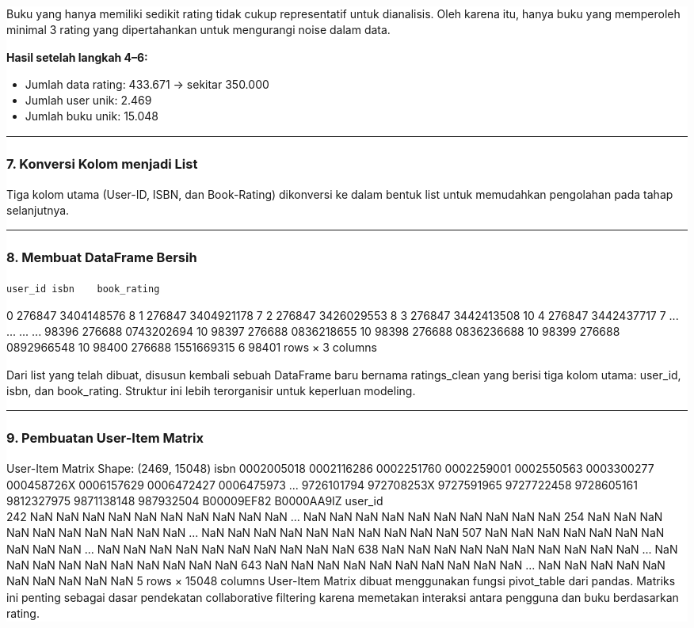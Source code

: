 Buku yang hanya memiliki sedikit rating tidak cukup representatif untuk dianalisis. Oleh karena itu, hanya buku yang memperoleh minimal 3 rating yang dipertahankan untuk mengurangi noise dalam data.


**Hasil setelah langkah 4–6:**

* Jumlah data rating: 433.671 → sekitar 350.000
* Jumlah user unik: 2.469
* Jumlah buku unik: 15.048

---

### 7. Konversi Kolom menjadi List

Tiga kolom utama (User-ID, ISBN, dan Book-Rating) dikonversi ke dalam bentuk list untuk memudahkan pengolahan pada tahap selanjutnya.

---

### 8. Membuat DataFrame Bersih
	user_id	isbn	book_rating
0	276847	3404148576	8
1	276847	3404921178	7
2	276847	3426029553	8
3	276847	3442413508	10
4	276847	3442437717	7
...	...	...	...
98396	276688	0743202694	10
98397	276688	0836218655	10
98398	276688	0836236688	10
98399	276688	0892966548	10
98400	276688	1551669315	6
98401 rows × 3 columns

Dari list yang telah dibuat, disusun kembali sebuah DataFrame baru bernama ratings_clean yang berisi tiga kolom utama: user\_id, isbn, dan book\_rating. Struktur ini lebih terorganisir untuk keperluan modeling.

---

### 9. Pembuatan User-Item Matrix
User-Item Matrix Shape: (2469, 15048)
isbn	0002005018	0002116286	0002251760	0002259001	0002550563	0003300277	000458726X	0006157629	0006472427	0006475973	...	9726101794	972708253X	9727591965	9727722458	9728605161	9812327975	9871138148	987932504	B00009EF82	B0000AA9IZ
user_id																					
242	NaN	NaN	NaN	NaN	NaN	NaN	NaN	NaN	NaN	NaN	...	NaN	NaN	NaN	NaN	NaN	NaN	NaN	NaN	NaN	NaN
254	NaN	NaN	NaN	NaN	NaN	NaN	NaN	NaN	NaN	NaN	...	NaN	NaN	NaN	NaN	NaN	NaN	NaN	NaN	NaN	NaN
507	NaN	NaN	NaN	NaN	NaN	NaN	NaN	NaN	NaN	NaN	...	NaN	NaN	NaN	NaN	NaN	NaN	NaN	NaN	NaN	NaN
638	NaN	NaN	NaN	NaN	NaN	NaN	NaN	NaN	NaN	NaN	...	NaN	NaN	NaN	NaN	NaN	NaN	NaN	NaN	NaN	NaN
643	NaN	NaN	NaN	NaN	NaN	NaN	NaN	NaN	NaN	NaN	...	NaN	NaN	NaN	NaN	NaN	NaN	NaN	NaN	NaN	NaN
5 rows × 15048 columns
User-Item Matrix dibuat menggunakan fungsi pivot_table dari pandas. Matriks ini penting sebagai dasar pendekatan collaborative filtering karena memetakan interaksi antara pengguna dan buku berdasarkan rating.
